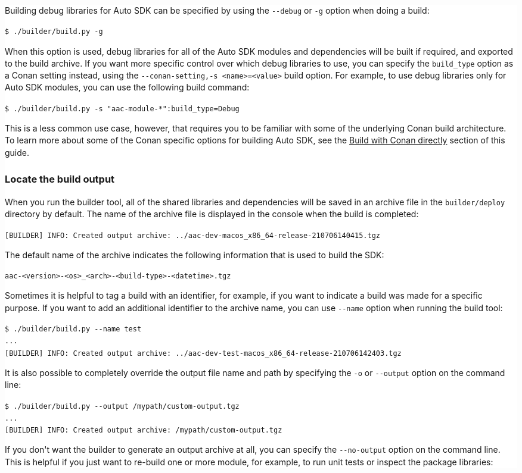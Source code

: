 Building debug libraries for Auto SDK can be specified by using the `--debug` or `-g` option when doing a build:

```shell
$ ./builder/build.py -g
```

When this option is used, debug libraries for all of the Auto SDK modules and dependencies will be built if required, and exported to the build archive. If you want more specific control over which debug libraries to use, you can specify the `build_type` option as a Conan setting instead, using the `--conan-setting,-s <name>=<value>` build option. For example, to use debug libraries only for Auto SDK modules, you can use the following build command:

```shell
$ ./builder/build.py -s "aac-module-*":build_type=Debug
```

This is a less common use case, however, that requires you to be familiar with some of the underlying Conan build architecture. To learn more about some of the Conan specific options for building Auto SDK, see the [Build with Conan directly](#build-with-conan-directly) section of this guide.


### Locate the build output

When you run the builder tool, all of the shared libraries and dependencies will be saved in an archive file in the `builder/deploy` directory by default. The name of the archive file is displayed in the console when the build is completed:

```shell
[BUILDER] INFO: Created output archive: ../aac-dev-macos_x86_64-release-210706140415.tgz
```

The default name of the archive indicates the following information that is used to build the SDK:

```
aac-<version>-<os>_<arch>-<build-type>-<datetime>.tgz
```

Sometimes it is helpful to tag a build with an identifier, for example, if you want to indicate a build was made for a specific purpose. If you want to add an additional identifier to the archive name, you can use `--name` option when running the build tool:

```shell
$ ./builder/build.py --name test
...
[BUILDER] INFO: Created output archive: ../aac-dev-test-macos_x86_64-release-210706142403.tgz
```

It is also possible to completely override the output file name and path by specifying the `-o` or `--output` option on the command line:

```shell
$ ./builder/build.py --output /mypath/custom-output.tgz
...
[BUILDER] INFO: Created output archive: /mypath/custom-output.tgz
```

If you don't want the builder to generate an output archive at all, you can specify the `--no-output` option on the command line. This is helpful if you just want to re-build one or more module, for example, to run unit tests or inspect the package libraries:
